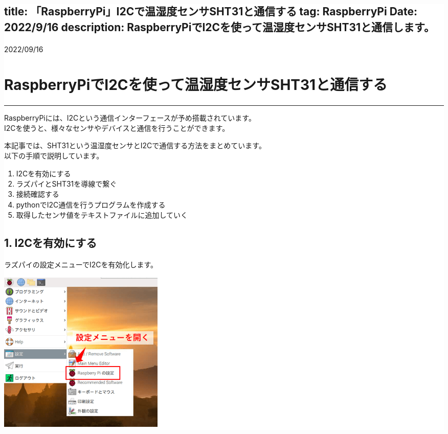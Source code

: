title: 「RaspberryPi」I2Cで温湿度センサSHT31と通信する
tag: RaspberryPi
Date: 2022/9/16
description: RaspberryPiでI2Cを使って温湿度センサSHT31と通信します。
---

2022/09/16
# RaspberryPiでI2Cを使って温湿度センサSHT31と通信する

---

RaspberryPiには、I2Cという通信インターフェースが予め搭載されています。  
I2Cを使うと、様々なセンサやデバイスと通信を行うことができます。  

本記事では、SHT31という温湿度センサとI2Cで通信する方法をまとめています。  
以下の手順で説明しています。  
1. I2Cを有効にする
2. ラズパイとSHT31を導線で繋ぐ
3. 接続確認する
4. pythonでI2C通信を行うプログラムを作成する
5. 取得したセンサ値をテキストファイルに追加していく

## 1. I2Cを有効にする

ラズパイの設定メニューでI2Cを有効化します。  

<img src="../img/20220916-Raspberry-I2S-sht31-4.png" style="width:100%; max-width:300px" alt="RaspberryPiのI2Cを有効にする方法1">